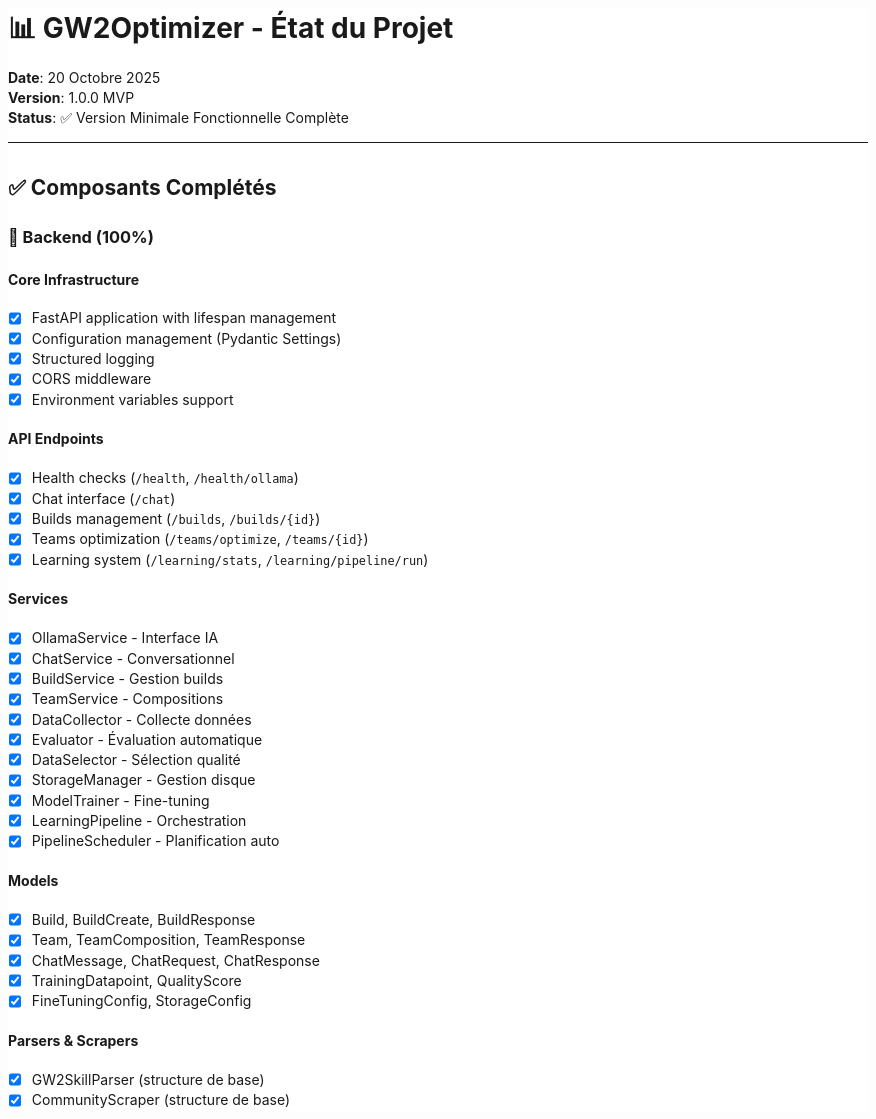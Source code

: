 # 📊 GW2Optimizer - État du Projet

**Date**: 20 Octobre 2025  
**Version**: 1.0.0 MVP  
**Status**: ✅ Version Minimale Fonctionnelle Complète

---

## ✅ Composants Complétés

### 🎯 Backend (100%)

#### Core Infrastructure
- [x] FastAPI application with lifespan management
- [x] Configuration management (Pydantic Settings)
- [x] Structured logging
- [x] CORS middleware
- [x] Environment variables support

#### API Endpoints
- [x] Health checks (`/health`, `/health/ollama`)
- [x] Chat interface (`/chat`)
- [x] Builds management (`/builds`, `/builds/{id}`)
- [x] Teams optimization (`/teams/optimize`, `/teams/{id}`)
- [x] Learning system (`/learning/stats`, `/learning/pipeline/run`)

#### Services
- [x] OllamaService - Interface IA
- [x] ChatService - Conversationnel
- [x] BuildService - Gestion builds
- [x] TeamService - Compositions
- [x] DataCollector - Collecte données
- [x] Evaluator - Évaluation automatique
- [x] DataSelector - Sélection qualité
- [x] StorageManager - Gestion disque
- [x] ModelTrainer - Fine-tuning
- [x] LearningPipeline - Orchestration
- [x] PipelineScheduler - Planification auto

#### Models
- [x] Build, BuildCreate, BuildResponse
- [x] Team, TeamComposition, TeamResponse
- [x] ChatMessage, ChatRequest, ChatResponse
- [x] TrainingDatapoint, QualityScore
- [x] FineTuningConfig, StorageConfig

#### Parsers & Scrapers
- [x] GW2SkillParser (structure de base)
- [x] CommunityScraper (structure de base)
